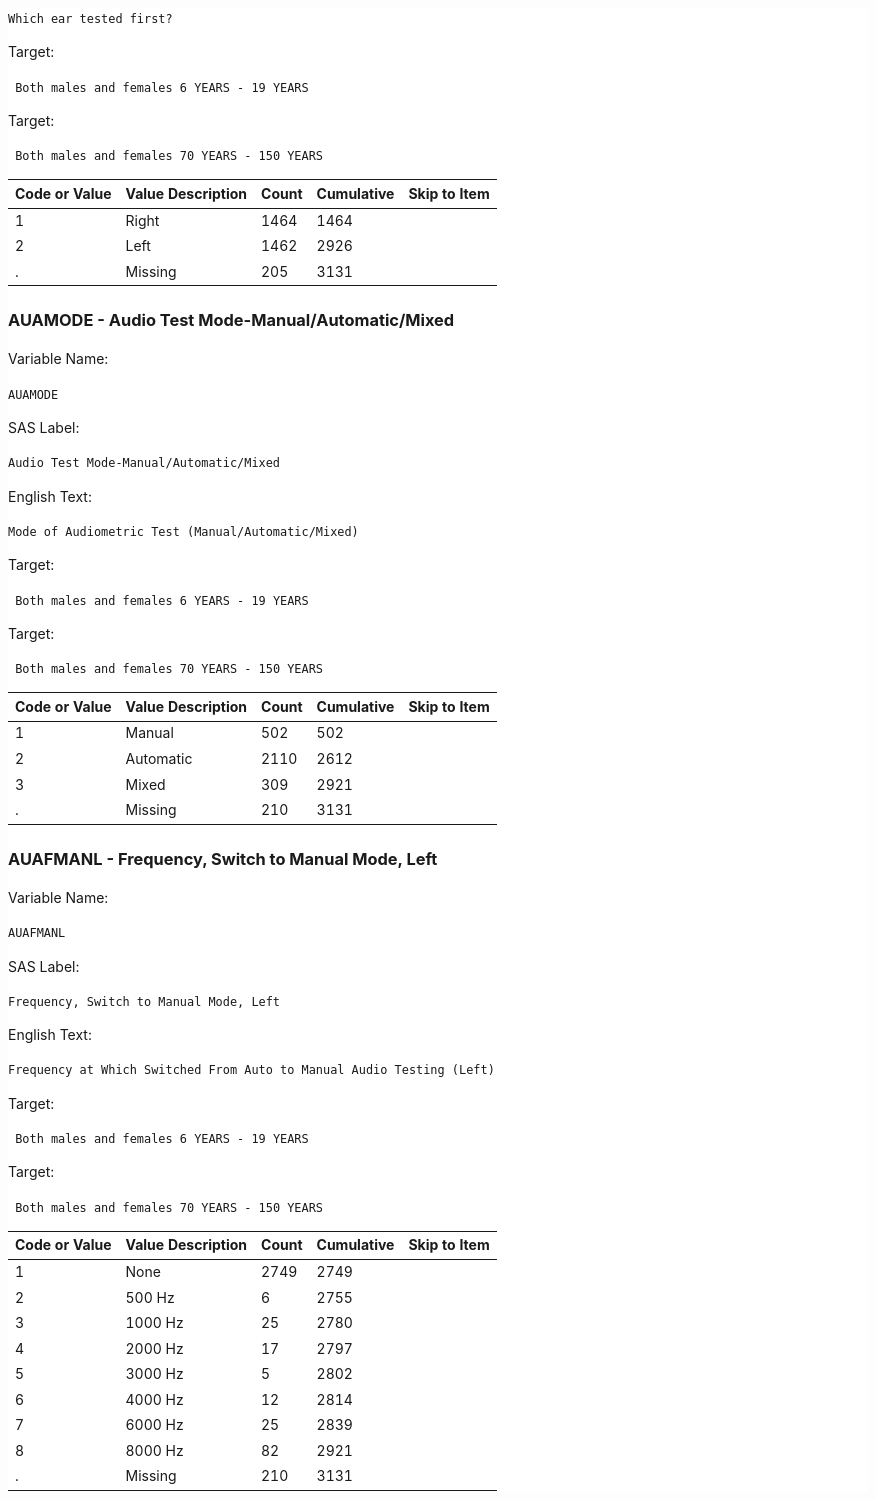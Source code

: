     Which ear tested first?
Target:

     Both males and females 6 YEARS - 19 YEARS
Target:

     Both males and females 70 YEARS - 150 YEARS
Code or Value | Value Description | Count | Cumulative | Skip to Item  
---|---|---|---|---  
1 | Right | 1464 | 1464 |   
2 | Left | 1462 | 2926 |   
. | Missing | 205 | 3131 |   
  
### AUAMODE - Audio Test Mode-Manual/Automatic/Mixed

Variable Name:

    AUAMODE
SAS Label:

    Audio Test Mode-Manual/Automatic/Mixed
English Text:

    Mode of Audiometric Test (Manual/Automatic/Mixed)
Target:

     Both males and females 6 YEARS - 19 YEARS
Target:

     Both males and females 70 YEARS - 150 YEARS
Code or Value | Value Description | Count | Cumulative | Skip to Item  
---|---|---|---|---  
1 | Manual | 502 | 502 |   
2 | Automatic | 2110 | 2612 |   
3 | Mixed | 309 | 2921 |   
. | Missing | 210 | 3131 |   
  
### AUAFMANL - Frequency, Switch to Manual Mode, Left

Variable Name:

    AUAFMANL
SAS Label:

    Frequency, Switch to Manual Mode, Left
English Text:

    Frequency at Which Switched From Auto to Manual Audio Testing (Left)
Target:

     Both males and females 6 YEARS - 19 YEARS
Target:

     Both males and females 70 YEARS - 150 YEARS
Code or Value | Value Description | Count | Cumulative | Skip to Item  
---|---|---|---|---  
1 | None | 2749 | 2749 |   
2 | 500 Hz | 6 | 2755 |   
3 | 1000 Hz | 25 | 2780 |   
4 | 2000 Hz | 17 | 2797 |   
5 | 3000 Hz | 5 | 2802 |   
6 | 4000 Hz | 12 | 2814 |   
7 | 6000 Hz | 25 | 2839 |   
8 | 8000 Hz | 82 | 2921 |   
. | Missing | 210 | 3131 |   
  